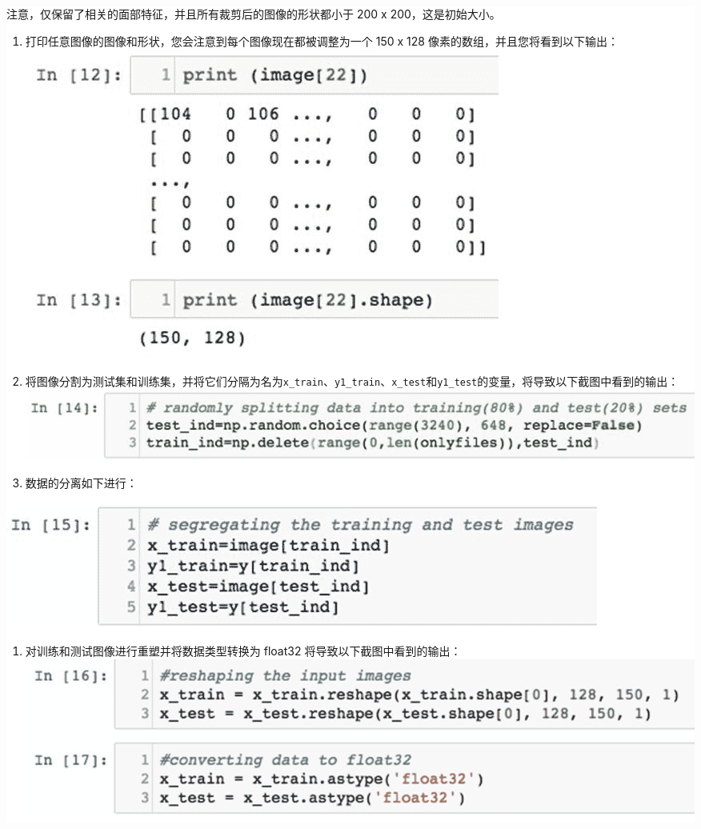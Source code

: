 注意，仅保留了相关的面部特征，并且所有裁剪后的图像的形状都小于 200 x 200，这是初始大小。

1.  打印任意图像的图像和形状，您会注意到每个图像现在都被调整为一个 150 x 128 像素的数组，并且您将看到以下输出：![](img/00304.jpeg)

1.  将图像分割为测试集和训练集，并将它们分隔为名为`x_train`、`y1_train`、`x_test`和`y1_test`的变量，将导致以下截图中看到的输出：![](img/00305.jpeg)

1.  数据的分离如下进行：

![](img/00306.jpeg)

1.  对训练和测试图像进行重塑并将数据类型转换为 float32 将导致以下截图中看到的输出：![](img/00307.jpeg)
